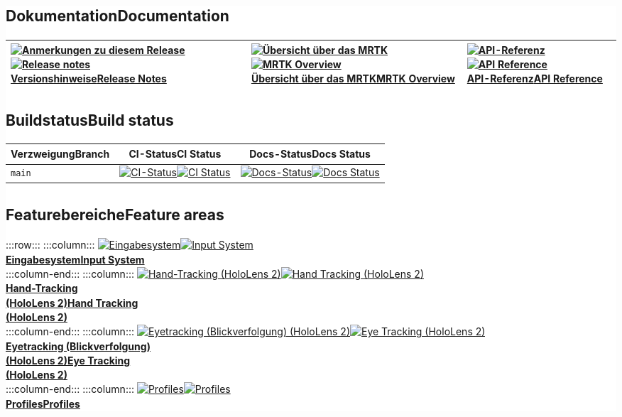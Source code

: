 ## <a name="documentation"></a><span data-ttu-id="1cdcb-139">Dokumentation</span><span class="sxs-lookup"><span data-stu-id="1cdcb-139">Documentation</span></span>

| <span data-ttu-id="1cdcb-140">[![Anmerkungen zu diesem Release](features/images/MRTK_Icon_ReleaseNotes.png)](release-notes/mrtk-26-release-notes.md)</span><span class="sxs-lookup"><span data-stu-id="1cdcb-140">[![Release notes](features/images/MRTK_Icon_ReleaseNotes.png)](release-notes/mrtk-26-release-notes.md)</span></span><br/>[<span data-ttu-id="1cdcb-141">Versionshinweise</span><span class="sxs-lookup"><span data-stu-id="1cdcb-141">Release Notes</span></span>](release-notes/mrtk-26-release-notes.md)| <span data-ttu-id="1cdcb-142">[![Übersicht über das MRTK](features/images/MRTK_Icon_ArchitectureOverview.png)](architecture/overview.md)</span><span class="sxs-lookup"><span data-stu-id="1cdcb-142">[![MRTK Overview](features/images/MRTK_Icon_ArchitectureOverview.png)](architecture/overview.md)</span></span><br/>[<span data-ttu-id="1cdcb-143">Übersicht über das MRTK</span><span class="sxs-lookup"><span data-stu-id="1cdcb-143">MRTK Overview</span></span>](architecture/overview.md)|<span data-ttu-id="1cdcb-144">[![API-Referenz ](features/images/MRTK_Icon_APIReference.png)](/dotnet/api/Microsoft.MixedReality.Toolkit)</span><span class="sxs-lookup"><span data-stu-id="1cdcb-144">[![API Reference](features/images/MRTK_Icon_APIReference.png)](/dotnet/api/Microsoft.MixedReality.Toolkit)</span></span><br/>[<span data-ttu-id="1cdcb-145">API-Referenz</span><span class="sxs-lookup"><span data-stu-id="1cdcb-145">API Reference</span></span>](/dotnet/api/Microsoft.MixedReality.Toolkit)|
|:---|:---|:---|

## <a name="build-status"></a><span data-ttu-id="1cdcb-146">Buildstatus</span><span class="sxs-lookup"><span data-stu-id="1cdcb-146">Build status</span></span>

| <span data-ttu-id="1cdcb-147">Verzweigung</span><span class="sxs-lookup"><span data-stu-id="1cdcb-147">Branch</span></span> | <span data-ttu-id="1cdcb-148">CI-Status</span><span class="sxs-lookup"><span data-stu-id="1cdcb-148">CI Status</span></span> | <span data-ttu-id="1cdcb-149">Docs-Status</span><span class="sxs-lookup"><span data-stu-id="1cdcb-149">Docs Status</span></span> |
|---|---|---|
| `main` |<span data-ttu-id="1cdcb-150">[![CI-Status](https://dev.azure.com/aipmr/MixedRealityToolkit-Unity-CI/_apis/build/status/public/mrtk_CI?branchName=main)](https://dev.azure.com/aipmr/MixedRealityToolkit-Unity-CI/_build/latest?definitionId=15)</span><span class="sxs-lookup"><span data-stu-id="1cdcb-150">[![CI Status](https://dev.azure.com/aipmr/MixedRealityToolkit-Unity-CI/_apis/build/status/public/mrtk_CI?branchName=main)](https://dev.azure.com/aipmr/MixedRealityToolkit-Unity-CI/_build/latest?definitionId=15)</span></span>|<span data-ttu-id="1cdcb-151">[![Docs-Status](https://dev.azure.com/aipmr/MixedRealityToolkit-Unity-CI/_apis/build/status/public/mrtk_docs?branchName=main)](https://dev.azure.com/aipmr/MixedRealityToolkit-Unity-CI/_build/latest?definitionId=7)</span><span class="sxs-lookup"><span data-stu-id="1cdcb-151">[![Docs Status](https://dev.azure.com/aipmr/MixedRealityToolkit-Unity-CI/_apis/build/status/public/mrtk_docs?branchName=main)](https://dev.azure.com/aipmr/MixedRealityToolkit-Unity-CI/_build/latest?definitionId=7)</span></span>

## <a name="feature-areas"></a><span data-ttu-id="1cdcb-152">Featurebereiche</span><span class="sxs-lookup"><span data-stu-id="1cdcb-152">Feature areas</span></span>

:::row:::
    :::column:::
       <span data-ttu-id="1cdcb-153">[![Eingabesystem](features/images/MRTK_Icon_InputSystem.png)](features/input/overview.md)</span><span class="sxs-lookup"><span data-stu-id="1cdcb-153">[![Input System](features/images/MRTK_Icon_InputSystem.png)](features/input/overview.md)</span></span><br>
        <span data-ttu-id="1cdcb-154">**[Eingabesystem](features/input/overview.md)**</span><span class="sxs-lookup"><span data-stu-id="1cdcb-154">**[Input System](features/input/overview.md)**</span></span><br>
    :::column-end:::
    :::column:::
        <span data-ttu-id="1cdcb-155">[![Hand-Tracking (HoloLens 2)](features/images/MRTK_Icon_HandTracking.png)](features/input/overview.md)</span><span class="sxs-lookup"><span data-stu-id="1cdcb-155">[![Hand Tracking (HoloLens 2)](features/images/MRTK_Icon_HandTracking.png)](features/input/overview.md)</span></span><br>
        <span data-ttu-id="1cdcb-156">**[Hand-Tracking <br> (HoloLens 2)](features/input/hand-tracking.md)**</span><span class="sxs-lookup"><span data-stu-id="1cdcb-156">**[Hand Tracking <br> (HoloLens 2)](features/input/hand-tracking.md)**</span></span><br>
    :::column-end:::
    :::column:::
        <span data-ttu-id="1cdcb-157">[![Eyetracking (Blickverfolgung) (HoloLens 2)](features/images/MRTK_Icon_EyeTracking.png)](features/input/eye-tracking/eye-tracking-Main.md)</span><span class="sxs-lookup"><span data-stu-id="1cdcb-157">[![Eye Tracking (HoloLens 2)](features/images/MRTK_Icon_EyeTracking.png)](features/input/eye-tracking/eye-tracking-Main.md)</span></span><br>
        <span data-ttu-id="1cdcb-158">**[Eyetracking (Blickverfolgung) <br/> (HoloLens 2)](features/input/eye-tracking/eye-tracking-Main.md)**</span><span class="sxs-lookup"><span data-stu-id="1cdcb-158">**[Eye Tracking <br/> (HoloLens 2)](features/input/eye-tracking/eye-tracking-Main.md)**</span></span><br>
    :::column-end:::
    :::column:::
        <span data-ttu-id="1cdcb-159">[![Profiles](features/images/MRTK_Icon_Profiles.png)](configuration/mixed-reality-configuration-guide.md)</span><span class="sxs-lookup"><span data-stu-id="1cdcb-159">[![Profiles](features/images/MRTK_Icon_Profiles.png)](configuration/mixed-reality-configuration-guide.md)</span></span><br>
        <span data-ttu-id="1cdcb-160">**[Profiles](configuration/mixed-reality-configuration-guide.md)**</span><span class="sxs-lookup"><span data-stu-id="1cdcb-160">**[Profiles](configuration/mixed-reality-configuration-guide.md)**</span></span><br>